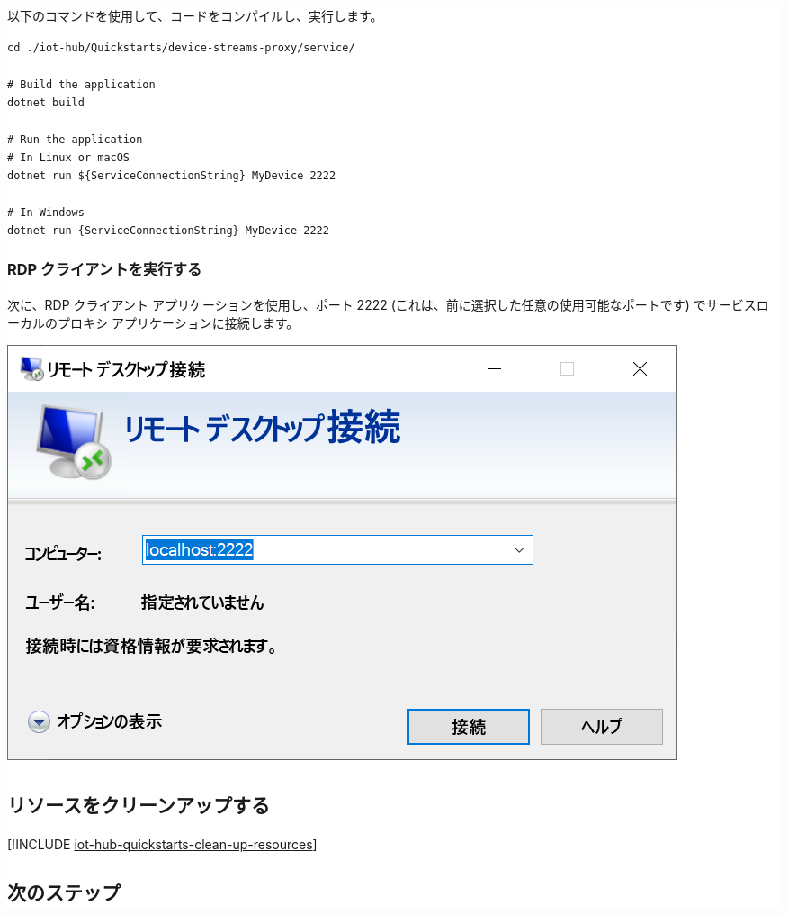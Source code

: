 以下のコマンドを使用して、コードをコンパイルし、実行します。

```
cd ./iot-hub/Quickstarts/device-streams-proxy/service/

# Build the application
dotnet build

# Run the application
# In Linux or macOS
dotnet run ${ServiceConnectionString} MyDevice 2222

# In Windows
dotnet run {ServiceConnectionString} MyDevice 2222
```

### <a name="run-rdp-client"></a>RDP クライアントを実行する

次に、RDP クライアント アプリケーションを使用し、ポート 2222 (これは、前に選択した任意の使用可能なポートです) でサービスローカルのプロキシ アプリケーションに接続します。

![RDP がサービスローカルのプロキシ アプリケーションに接続する](./media/quickstart-device-streams-proxy-csharp/rdp-screen-capture.png)

## <a name="clean-up-resources"></a>リソースをクリーンアップする

[!INCLUDE [iot-hub-quickstarts-clean-up-resources](../../includes/iot-hub-quickstarts-clean-up-resources-device-streams.md)]

## <a name="next-steps"></a>次のステップ
